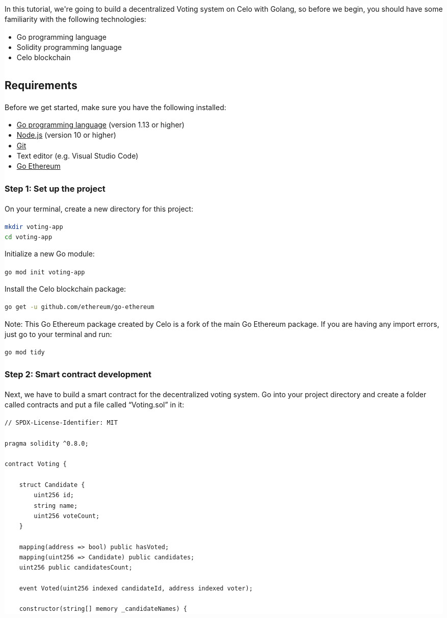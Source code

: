 In this tutorial, we're going to build a decentralized Voting system on Celo with Golang, so before we begin, you should have some familiarity with the following technologies:

- Go programming language
- Solidity programming language
- Celo blockchain

## Requirements

Before we get started, make sure you have the following installed:

- [Go programming language](https://go.dev/doc/) (version 1.13 or higher)
- [Node.js](https://nodejs.org/en/docs) (version 10 or higher)
- [Git](https://git-scm.com/downloads)
- Text editor (e.g. Visual Studio Code)
- [Go Ethereum](https://github.com/ethereum/go-ethereum)

### Step 1: Set up the project

On your terminal, create a new directory for this project:

```bash
mkdir voting-app
cd voting-app
```

Initialize a new Go module:

```bash
go mod init voting-app
```

Install the Celo blockchain package:

```bash
go get -u github.com/ethereum/go-ethereum
```

Note: This Go Ethereum package created by Celo is a fork of the main Go Ethereum package. If you are having any import errors, just go to your terminal and run:

```bash
go mod tidy
```

### Step 2: Smart contract development

Next, we have to build a smart contract for the decentralized voting system. Go into your project directory and create a folder called contracts and put a file called “Voting.sol” in it:

```solidity
// SPDX-License-Identifier: MIT

pragma solidity ^0.8.0;

contract Voting {

    struct Candidate {
        uint256 id;
        string name;
        uint256 voteCount;
    }

    mapping(address => bool) public hasVoted;
    mapping(uint256 => Candidate) public candidates;
    uint256 public candidatesCount;

    event Voted(uint256 indexed candidateId, address indexed voter);

    constructor(string[] memory _candidateNames) {
```